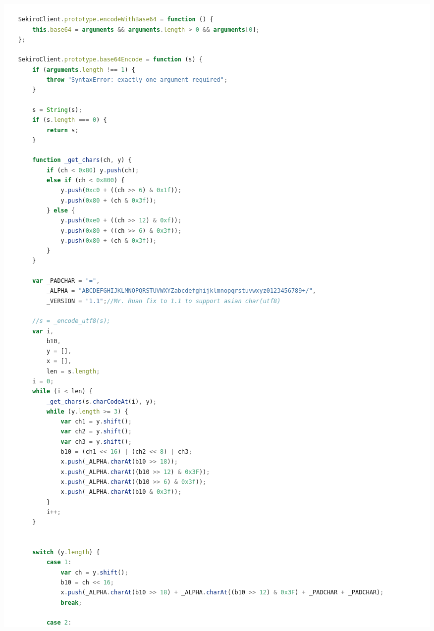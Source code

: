 ```JavaScript

    SekiroClient.prototype.encodeWithBase64 = function () {
        this.base64 = arguments && arguments.length > 0 && arguments[0];
    };

    SekiroClient.prototype.base64Encode = function (s) {
        if (arguments.length !== 1) {
            throw "SyntaxError: exactly one argument required";
        }

        s = String(s);
        if (s.length === 0) {
            return s;
        }

        function _get_chars(ch, y) {
            if (ch < 0x80) y.push(ch);
            else if (ch < 0x800) {
                y.push(0xc0 + ((ch >> 6) & 0x1f));
                y.push(0x80 + (ch & 0x3f));
            } else {
                y.push(0xe0 + ((ch >> 12) & 0xf));
                y.push(0x80 + ((ch >> 6) & 0x3f));
                y.push(0x80 + (ch & 0x3f));
            }
        }

        var _PADCHAR = "=",
            _ALPHA = "ABCDEFGHIJKLMNOPQRSTUVWXYZabcdefghijklmnopqrstuvwxyz0123456789+/",
            _VERSION = "1.1";//Mr. Ruan fix to 1.1 to support asian char(utf8)

        //s = _encode_utf8(s);
        var i,
            b10,
            y = [],
            x = [],
            len = s.length;
        i = 0;
        while (i < len) {
            _get_chars(s.charCodeAt(i), y);
            while (y.length >= 3) {
                var ch1 = y.shift();
                var ch2 = y.shift();
                var ch3 = y.shift();
                b10 = (ch1 << 16) | (ch2 << 8) | ch3;
                x.push(_ALPHA.charAt(b10 >> 18));
                x.push(_ALPHA.charAt((b10 >> 12) & 0x3F));
                x.push(_ALPHA.charAt((b10 >> 6) & 0x3f));
                x.push(_ALPHA.charAt(b10 & 0x3f));
            }
            i++;
        }


        switch (y.length) {
            case 1:
                var ch = y.shift();
                b10 = ch << 16;
                x.push(_ALPHA.charAt(b10 >> 18) + _ALPHA.charAt((b10 >> 12) & 0x3F) + _PADCHAR + _PADCHAR);
                break;

            case 2:
```